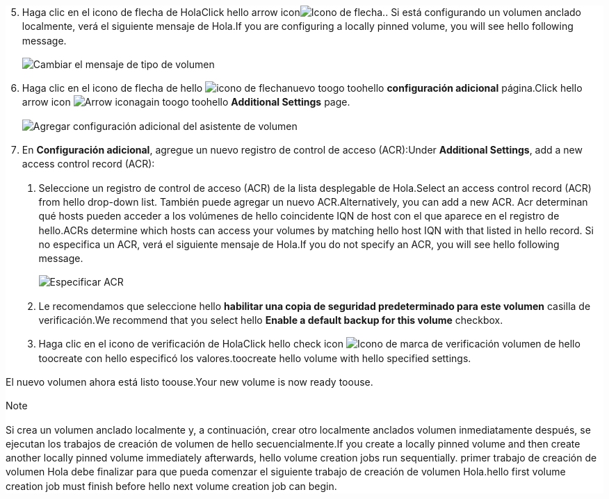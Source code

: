 5. <span data-ttu-id="145c5-202">Haga clic en el icono de flecha de Hola</span><span class="sxs-lookup"><span data-stu-id="145c5-202">Click hello arrow icon</span></span>![Icono de flecha](./media/storsimple-manage-volumes-u2/HCS_ArrowIcon.png)<span data-ttu-id="145c5-204">.</span><span class="sxs-lookup"><span data-stu-id="145c5-204">.</span></span> <span data-ttu-id="145c5-205">Si está configurando un volumen anclado localmente, verá el siguiente mensaje de Hola.</span><span class="sxs-lookup"><span data-stu-id="145c5-205">If you are configuring a locally pinned volume, you will see hello following message.</span></span>
   
    ![Cambiar el mensaje de tipo de volumen](./media/storsimple-manage-volumes-u2/LocalVolEx.png)
6. <span data-ttu-id="145c5-207">Haga clic en el icono de flecha de hello ![icono de flecha](./media/storsimple-manage-volumes-u2/HCS_ArrowIcon.png)nuevo toogo toohello **configuración adicional** página.</span><span class="sxs-lookup"><span data-stu-id="145c5-207">Click hello arrow icon ![Arrow icon](./media/storsimple-manage-volumes-u2/HCS_ArrowIcon.png)again toogo toohello **Additional Settings** page.</span></span>
   
    ![Agregar configuración adicional del asistente de volumen](./media/storsimple-manage-volumes-u2/AddVolume2.png)<br>
7. <span data-ttu-id="145c5-209">En **Configuración adicional**, agregue un nuevo registro de control de acceso (ACR):</span><span class="sxs-lookup"><span data-stu-id="145c5-209">Under **Additional Settings**, add a new access control record (ACR):</span></span>
   
   1. <span data-ttu-id="145c5-210">Seleccione un registro de control de acceso (ACR) de la lista desplegable de Hola.</span><span class="sxs-lookup"><span data-stu-id="145c5-210">Select an access control record (ACR) from hello drop-down list.</span></span> <span data-ttu-id="145c5-211">También puede agregar un nuevo ACR.</span><span class="sxs-lookup"><span data-stu-id="145c5-211">Alternatively, you can add a new ACR.</span></span> <span data-ttu-id="145c5-212">Acr determinan qué hosts pueden acceder a los volúmenes de hello coincidente IQN de host con el que aparece en el registro de hello.</span><span class="sxs-lookup"><span data-stu-id="145c5-212">ACRs determine which hosts can access your volumes by matching hello host IQN with that listed in hello record.</span></span> <span data-ttu-id="145c5-213">Si no especifica un ACR, verá el siguiente mensaje de Hola.</span><span class="sxs-lookup"><span data-stu-id="145c5-213">If you do not specify an ACR, you will see hello following message.</span></span>
      
        ![Especificar ACR](./media/storsimple-manage-volumes-u2/SpecifyACR.png)
   2. <span data-ttu-id="145c5-215">Le recomendamos que seleccione hello **habilitar una copia de seguridad predeterminado para este volumen** casilla de verificación.</span><span class="sxs-lookup"><span data-stu-id="145c5-215">We recommend that you select hello **Enable a default backup for this volume** checkbox.</span></span>
   3. <span data-ttu-id="145c5-216">Haga clic en el icono de verificación de Hola</span><span class="sxs-lookup"><span data-stu-id="145c5-216">Click hello check icon</span></span> ![Icono de marca de verificación](./media/storsimple-manage-volumes-u2/HCS_CheckIcon.png) <span data-ttu-id="145c5-218">volumen de hello toocreate con hello especificó los valores.</span><span class="sxs-lookup"><span data-stu-id="145c5-218">toocreate hello volume with hello specified settings.</span></span>

<span data-ttu-id="145c5-219">El nuevo volumen ahora está listo toouse.</span><span class="sxs-lookup"><span data-stu-id="145c5-219">Your new volume is now ready toouse.</span></span>

> [!NOTE]
> <span data-ttu-id="145c5-220">Si crea un volumen anclado localmente y, a continuación, crear otro localmente anclados volumen inmediatamente después, se ejecutan los trabajos de creación de volumen de hello secuencialmente.</span><span class="sxs-lookup"><span data-stu-id="145c5-220">If you create a locally pinned volume and then create another locally pinned volume immediately afterwards, hello volume creation jobs run sequentially.</span></span> <span data-ttu-id="145c5-221">primer trabajo de creación de volumen Hola debe finalizar para que pueda comenzar el siguiente trabajo de creación de volumen Hola.</span><span class="sxs-lookup"><span data-stu-id="145c5-221">hello first volume creation job must finish before hello next volume creation job can begin.</span></span>
> 
> 
